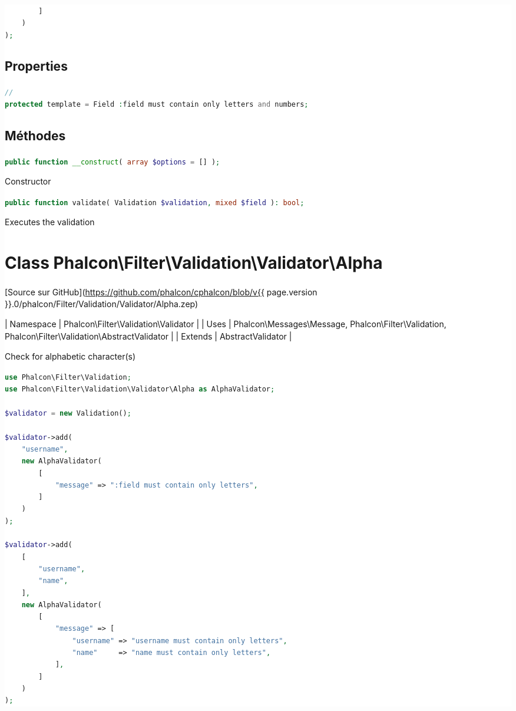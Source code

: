 ```php
        ]
    )
);
```


## Properties
```php
//
protected template = Field :field must contain only letters and numbers;

```

## Méthodes

```php
public function __construct( array $options = [] );
```
Constructor


```php
public function validate( Validation $validation, mixed $field ): bool;
```
Executes the validation




<h1 id="filter-validation-validator-alpha">Class Phalcon\Filter\Validation\Validator\Alpha</h1>

[Source sur GitHub](https://github.com/phalcon/cphalcon/blob/v{{ page.version }}.0/phalcon/Filter/Validation/Validator/Alpha.zep)

| Namespace  | Phalcon\Filter\Validation\Validator | | Uses       | Phalcon\Messages\Message, Phalcon\Filter\Validation, Phalcon\Filter\Validation\AbstractValidator | | Extends    | AbstractValidator |

Check for alphabetic character(s)

```php
use Phalcon\Filter\Validation;
use Phalcon\Filter\Validation\Validator\Alpha as AlphaValidator;

$validator = new Validation();

$validator->add(
    "username",
    new AlphaValidator(
        [
            "message" => ":field must contain only letters",
        ]
    )
);

$validator->add(
    [
        "username",
        "name",
    ],
    new AlphaValidator(
        [
            "message" => [
                "username" => "username must contain only letters",
                "name"     => "name must contain only letters",
            ],
        ]
    )
);
```